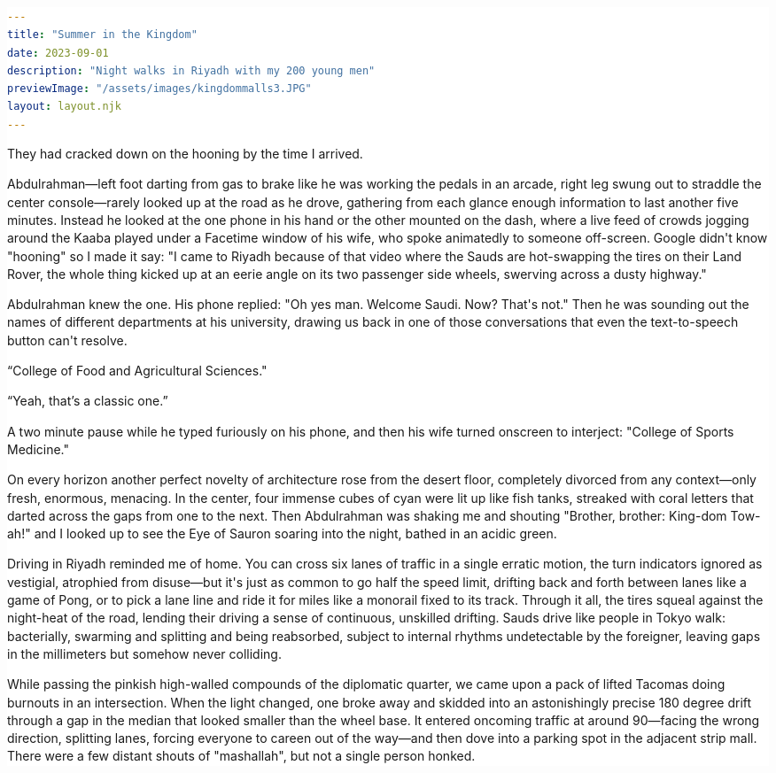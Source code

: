 ```yaml
---
title: "Summer in the Kingdom"
date: 2023-09-01
description: "Night walks in Riyadh with my 200 young men"
previewImage: "/assets/images/kingdommalls3.JPG"
layout: layout.njk
---
```

They had cracked down on the hooning by the time I arrived.

Abdulrahman—left foot darting from gas to brake like he was working the pedals in an arcade, right leg swung out to straddle the center console—rarely looked up at the road as he drove, gathering from each glance enough information to last another five minutes. Instead he looked at the one phone in his hand or the other mounted on the dash, where a live feed of crowds jogging around the Kaaba played under a Facetime window of his wife, who spoke animatedly to someone off-screen. Google didn't know "hooning" so I made it say: "I came to Riyadh because of that video where the Sauds are hot-swapping the tires on their Land Rover, the whole thing kicked up at an eerie angle on its two passenger side wheels, swerving across a dusty highway."

Abdulrahman knew the one. His phone replied: "Oh yes man. Welcome Saudi. Now? That's not." Then he was sounding out the names of different departments at his university, drawing us back in one of those conversations that even the text-to-speech button can't resolve.

“College of Food and Agricultural Sciences."

“Yeah, that’s a classic one.”

A two minute pause while he typed furiously on his phone, and then his wife turned onscreen to interject: "College of Sports Medicine."

On every horizon another perfect novelty of architecture rose from the desert floor, completely divorced from any context—only fresh, enormous, menacing. In the center, four immense cubes of cyan were lit up like fish tanks, streaked with coral letters that darted across the gaps from one to the next. Then Abdulrahman was shaking me and shouting "Brother, brother: King-dom Tow-ah!" and I looked up to see the Eye of Sauron soaring into the night, bathed in an acidic green.

Driving in Riyadh reminded me of home. You can cross six lanes of traffic in a single erratic motion, the turn indicators ignored as vestigial, atrophied from disuse—but it's just as common to go half the speed limit, drifting back and forth between lanes like a game of Pong, or to pick a lane line and ride it for miles like a monorail fixed to its track. Through it all, the tires squeal against the night-heat of the road, lending their driving a sense of continuous, unskilled drifting. Sauds drive like people in Tokyo walk: bacterially, swarming and splitting and being reabsorbed, subject to internal rhythms undetectable by the foreigner, leaving gaps in the millimeters but somehow never colliding.

While passing the pinkish high-walled compounds of the diplomatic quarter, we came upon a pack of lifted Tacomas doing burnouts in an intersection. When the light changed, one broke away and skidded into an astonishingly precise 180 degree drift through a gap in the median that looked smaller than the wheel base. It entered oncoming traffic at around 90—facing the wrong direction, splitting lanes, forcing everyone to careen out of the way—and then dove into a parking spot in the adjacent strip mall. There were a few distant shouts of "mashallah", but not a single person honked.

